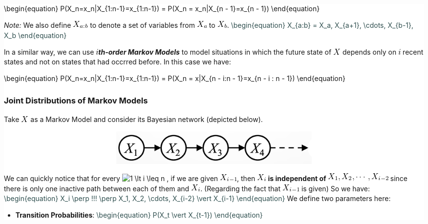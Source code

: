 \begin{equation}
P(X_n=x_n|X_{1:n-1}=x_{1:n-1}) = P(X_n = x_n|X_{n - 1}=x_{n - 1})
\end{equation}

*Note:* We also define ![X_{a:b}](doc/teximg/tex_img_10_AYRJS.png) to denote a set of variables from ![X_a](doc/teximg/tex_img_11_BRTR9.png) to ![X_b](doc/teximg/tex_img_12_80OWW.png).
<span style="color:DarkSlateGray">
\begin{equation}
X_{a:b} = X_a, X_{a+1}, \cdots, X_{b-1}, X_b
\end{equation}
</span>

In a similar way, we can use **_![i](doc/teximg/tex_img_13_0CF2J.png)th-order Markov Models_** to model situations in which the future state of ![X](doc/teximg/tex_img_14_9E376.png) depends only on ![i](doc/teximg/tex_img_15_P34IE.png) recent states and not on states that had occrred before. In this case we have:

\begin{equation}
P(X_n=x_n|X_{1:n-1}=x_{1:n-1}) = P(X_n = x|X_{n - i:n - 1}=x_{n - i : n - 1})
\end{equation}

### Joint Distributions of Markov Models

Take ![X](doc/teximg/tex_img_16_XZRN9.png) as a Markov Model and consider its Bayesian network (depicted below).
<center>
<img src="resources/k4JYqIC.png" alt="Bayes Net of Markov Model" width="400"/>
</center>

We can quickly notice that for every ![1 \lt i \leq n](doc/teximg/tex_img_17_HALC6.png) , if we are given ![X_{i-1}](doc/teximg/tex_img_18_Q8NV3.png), then **![X_i](doc/teximg/tex_img_19_5IG3C.png) is independent of ![X_1, X_2, \cdots, X_{i-2}](doc/teximg/tex_img_20_D73OR.png)** since there is only one inactive path between each of them and ![X_i](doc/teximg/tex_img_21_FOUL8.png). (Regarding the fact that ![X_{i-1}](doc/teximg/tex_img_22_ABEBF.png) is given)
So we have:
<span style="color:DarkSlateGray">
\begin{equation}
    X_i \perp \!\!\! \perp X_1, X_2, \cdots, X_{i-2} \vert X_{i-1}
\end{equation}
</span>
We define two parameters here:
* **Transition Probabilities**:
    <span style="color:DarkSlateGray">
    \begin{equation}
    P(X_t \vert X_{t-1})
    \end{equation}
    </span>